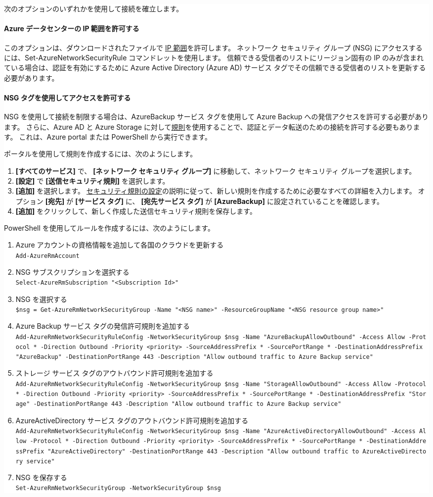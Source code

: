 次のオプションのいずれかを使用して接続を確立します。

#### <a name="allow-the-azure-datacenter-ip-ranges"></a>Azure データセンターの IP 範囲を許可する

このオプションは、ダウンロードされたファイルで [IP 範囲](https://www.microsoft.com/download/details.aspx?id=41653)を許可します。 ネットワーク セキュリティ グループ (NSG) にアクセスするには、Set-AzureNetworkSecurityRule コマンドレットを使用します。 信頼できる受信者のリストにリージョン固有の IP のみが含まれている場合は、認証を有効にするために Azure Active Directory (Azure AD) サービス タグでその信頼できる受信者のリストを更新する必要があります。

#### <a name="allow-access-using-nsg-tags"></a>NSG タグを使用してアクセスを許可する

NSG を使用して接続を制限する場合は、AzureBackup サービス タグを使用して Azure Backup への発信アクセスを許可する必要があります。 さらに、Azure AD と Azure Storage に対して[規則](https://docs.microsoft.com/azure/virtual-network/security-overview#service-tags)を使用することで、認証とデータ転送のための接続を許可する必要もあります。 これは、Azure portal または PowerShell から実行できます。

ポータルを使用して規則を作成するには、次のようにします。

  1. **[すべてのサービス]** で、 **[ネットワーク セキュリティ グループ]** に移動して、ネットワーク セキュリティ グループを選択します。
  2. **[設定]** で **[送信セキュリティ規則]** を選択します。
  3. **[追加]** を選択します。 [セキュリティ規則の設定](https://docs.microsoft.com/azure/virtual-network/manage-network-security-group#security-rule-settings)の説明に従って、新しい規則を作成するために必要なすべての詳細を入力します。 オプション **[宛先]** が **[サービス タグ]** に、 **[宛先サービス タグ]** が **[AzureBackup]** に設定されていることを確認します。
  4. **[追加]** をクリックして、新しく作成した送信セキュリティ規則を保存します。

PowerShell を使用してルールを作成するには、次のようにします。

 1. Azure アカウントの資格情報を追加して各国のクラウドを更新する<br/>
      `Add-AzureRmAccount`<br/>

 2. NSG サブスクリプションを選択する<br/>
      `Select-AzureRmSubscription "<Subscription Id>"`

 3. NSG を選択する<br/>
    `$nsg = Get-AzureRmNetworkSecurityGroup -Name "<NSG name>" -ResourceGroupName "<NSG resource group name>"`

 4. Azure Backup サービス タグの発信許可規則を追加する<br/>
    `Add-AzureRmNetworkSecurityRuleConfig -NetworkSecurityGroup $nsg -Name "AzureBackupAllowOutbound" -Access Allow -Protocol * -Direction Outbound -Priority <priority> -SourceAddressPrefix * -SourcePortRange * -DestinationAddressPrefix "AzureBackup" -DestinationPortRange 443 -Description "Allow outbound traffic to Azure Backup service"`

 5. ストレージ サービス タグのアウトバウンド許可規則を追加する<br/>
    `Add-AzureRmNetworkSecurityRuleConfig -NetworkSecurityGroup $nsg -Name "StorageAllowOutbound" -Access Allow -Protocol * -Direction Outbound -Priority <priority> -SourceAddressPrefix * -SourcePortRange * -DestinationAddressPrefix "Storage" -DestinationPortRange 443 -Description "Allow outbound traffic to Azure Backup service"`

 6. AzureActiveDirectory サービス タグのアウトバウンド許可規則を追加する<br/>
    `Add-AzureRmNetworkSecurityRuleConfig -NetworkSecurityGroup $nsg -Name "AzureActiveDirectoryAllowOutbound" -Access Allow -Protocol * -Direction Outbound -Priority <priority> -SourceAddressPrefix * -SourcePortRange * -DestinationAddressPrefix "AzureActiveDirectory" -DestinationPortRange 443 -Description "Allow outbound traffic to AzureActiveDirectory service"`

 7. NSG を保存する<br/>
    `Set-AzureRmNetworkSecurityGroup -NetworkSecurityGroup $nsg`
